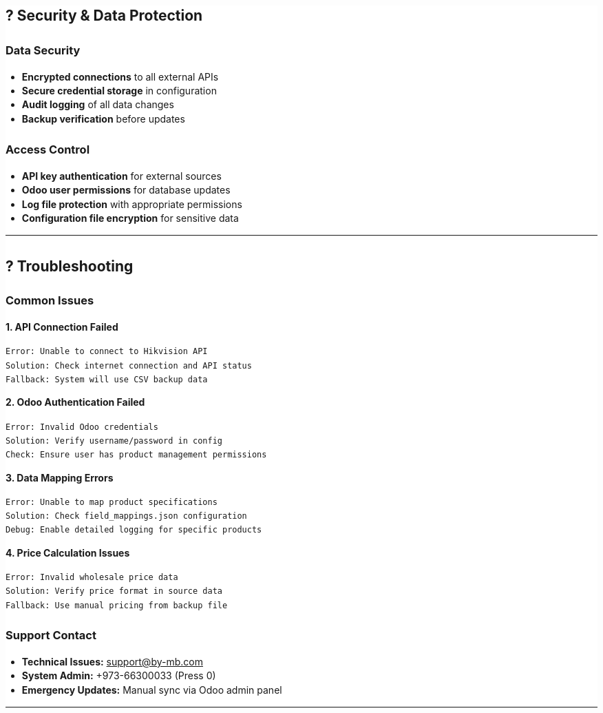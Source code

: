 
## ? Security & Data Protection

### Data Security
- **Encrypted connections** to all external APIs
- **Secure credential storage** in configuration
- **Audit logging** of all data changes
- **Backup verification** before updates

### Access Control
- **API key authentication** for external sources
- **Odoo user permissions** for database updates
- **Log file protection** with appropriate permissions
- **Configuration file encryption** for sensitive data

---

## ? Troubleshooting

### Common Issues

**1. API Connection Failed**
```
Error: Unable to connect to Hikvision API
Solution: Check internet connection and API status
Fallback: System will use CSV backup data
```

**2. Odoo Authentication Failed**
```
Error: Invalid Odoo credentials
Solution: Verify username/password in config
Check: Ensure user has product management permissions
```

**3. Data Mapping Errors**
```
Error: Unable to map product specifications
Solution: Check field_mappings.json configuration
Debug: Enable detailed logging for specific products
```

**4. Price Calculation Issues**
```
Error: Invalid wholesale price data
Solution: Verify price format in source data
Fallback: Use manual pricing from backup file
```

### Support Contact
- **Technical Issues:** support@by-mb.com
- **System Admin:** +973-66300033 (Press 0)
- **Emergency Updates:** Manual sync via Odoo admin panel

---